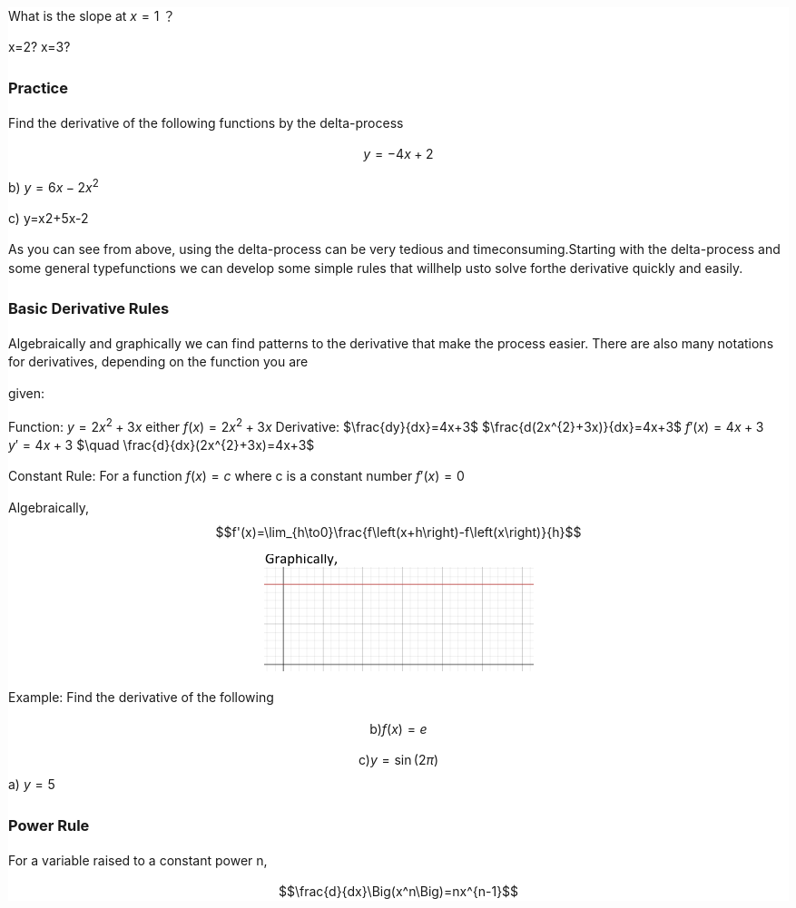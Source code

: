 What is the slope at $x=1$ ？

x=2? x=3?

### Practice

Find the derivative of the following functions by the delta-process

$$y=-4x+2$$

b) $y=6x-2x^{2}$

c) y=x2+5x-2

As you can see from above, using the delta-process can be very tedious and timeconsuming.Starting with the delta-process and some general typefunctions we can develop some simple rules that willhelp usto solve forthe derivative quickly and easily.

### Basic Derivative Rules

Algebraically and graphically we can find patterns to the derivative that make the process easier. There are also many notations for derivatives, depending on the function you are

given:

Function: $y=2x^{2}+3x$ either $f(x)=2x^{2}+3x$
Derivative: $\frac{dy}{dx}=4x+3$ $\frac{d(2x^{2}+3x)}{dx}=4x+3$ $f'(x)=4x+3$
$\quad y'=4x+3$ $\quad \frac{d}{dx}(2x^{2}+3x)=4x+3$

Constant Rule: For a function $f(x)=c$ where c is a constant number
$f'(x)=0$

Algebraically,
$$f'(x)=\lim_{h\to0}\frac{f\left(x+h\right)-f\left(x\right)}{h}$$

<p align="center">
<img alt ="image" src="./images/fZoCRsLqBLevtxPkIv9A4F4FtuNswi4bW.png">
</p>

Example: Find the derivative of the following

$$\text{b)}f(x)=e$$

$$\text{c)}y=\sin(2\pi)$$
a) $y=5$

### Power Rule

For a variable raised to a constant power n,

$$\frac{d}{dx}\Big(x^n\Big)=nx^{n-1}$$
